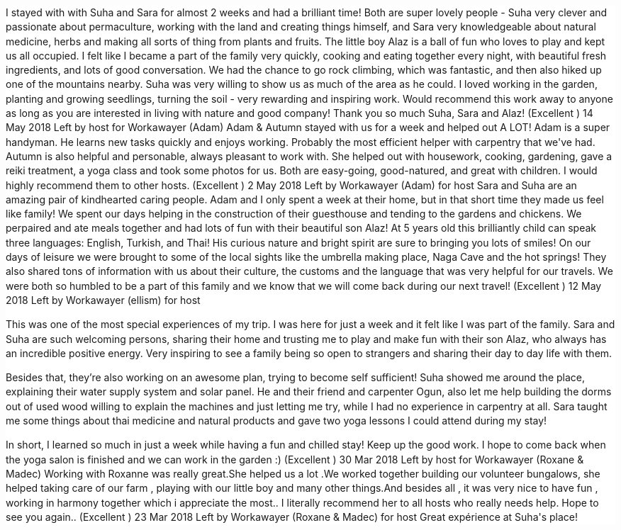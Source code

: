 I stayed with with Suha and Sara for almost 2 weeks and had a brilliant time! Both are super lovely people - Suha very clever and passionate about permaculture, working with the land and creating things himself, and Sara very knowledgeable about natural medicine, herbs and making all sorts of thing from plants and fruits. The little boy Alaz is a ball of fun who loves to play and kept us all occupied. I felt like I became a part of the family very quickly, cooking and eating together every night, with beautiful fresh ingredients, and lots of good conversation. We had the chance to go rock climbing, which was fantastic, and then also hiked up one of the mountains nearby. Suha was very willing to show us as much of the area as he could. I loved working in the garden, planting and growing seedlings, turning the soil - very rewarding and inspiring work.
Would recommend this work away to anyone as long as you are interested in living with nature and good company!
Thank you so much Suha, Sara and Alaz!
(Excellent )
14 May 2018
Left by host for Workawayer (Adam)
Adam & Autumn stayed with us for a week and helped out A LOT! Adam is a super handyman. He learns new tasks quickly and enjoys working. Probably the most efficient helper with carpentry that we've had. Autumn is also helpful and personable, always pleasant to work with. She helped out with housework, cooking, gardening, gave a reiki treatment, a yoga class and took some photos for us. Both are easy-going, good-natured, and great with children. I would highly recommend them to other hosts.
(Excellent )
2 May 2018
Left by Workawayer (Adam) for host
Sara and Suha are an amazing pair of kindhearted caring people. Adam and I only spent a week at their home, but in that short time they made us feel like family! We spent our days helping in the construction of their guesthouse and tending to the gardens and chickens. We perpaired and ate meals together and had lots of fun with their beautiful son Alaz! At 5 years old this brilliantly child can speak three languages: English, Turkish, and Thai! His curious nature and bright spirit are sure to bringing you lots of smiles! On our days of leisure we were brought to some of the local sights like the umbrella making place, Naga Cave and the hot springs! They also shared tons of information with us about their culture, the customs and the language that was very helpful for our travels. We were both so humbled to be a part of this family and we know that we will come back during our next travel!
(Excellent )
12 May 2018
Left by Workawayer (ellism) for host

This was one of the most special experiences of my trip. I was here for just a week and it felt like I was part of the family. Sara and Suha are such welcoming persons, sharing their home and trusting me to play and make fun with their son Alaz, who always has an incredible positive energy. Very inspiring to see a family being so open to strangers and sharing their day to day life with them.

Besides that, they’re also working on an awesome plan, trying to become self sufficient! Suha showed me around the place, explaining their water supply system and solar panel. He and their friend and carpenter Ogun, also let me help building the dorms out of used wood willing to explain the machines and just letting me try, while I had no experience in carpentry at all. Sara taught me some things about thai medicine and natural products and gave two yoga lessons I could attend during my stay!

In short, I learned so much in just a week while having a fun and chilled stay! Keep up the good work. I hope to come back when the yoga salon is finished and we can work in the garden :)
(Excellent )
30 Mar 2018
Left by host for Workawayer (Roxane & Madec)
Working with Roxanne was really great.She helped us a lot .We worked together building our volunteer bungalows, she helped taking care of our farm , playing with our little boy and many other things.And besides all , it was very nice to have fun , working in harmony together which i appreciate the most..
I literally recommend her to all hosts who really needs help.
Hope to see you again..
(Excellent )
23 Mar 2018
Left by Workawayer (Roxane & Madec) for host
Great expérience at Suha's place!